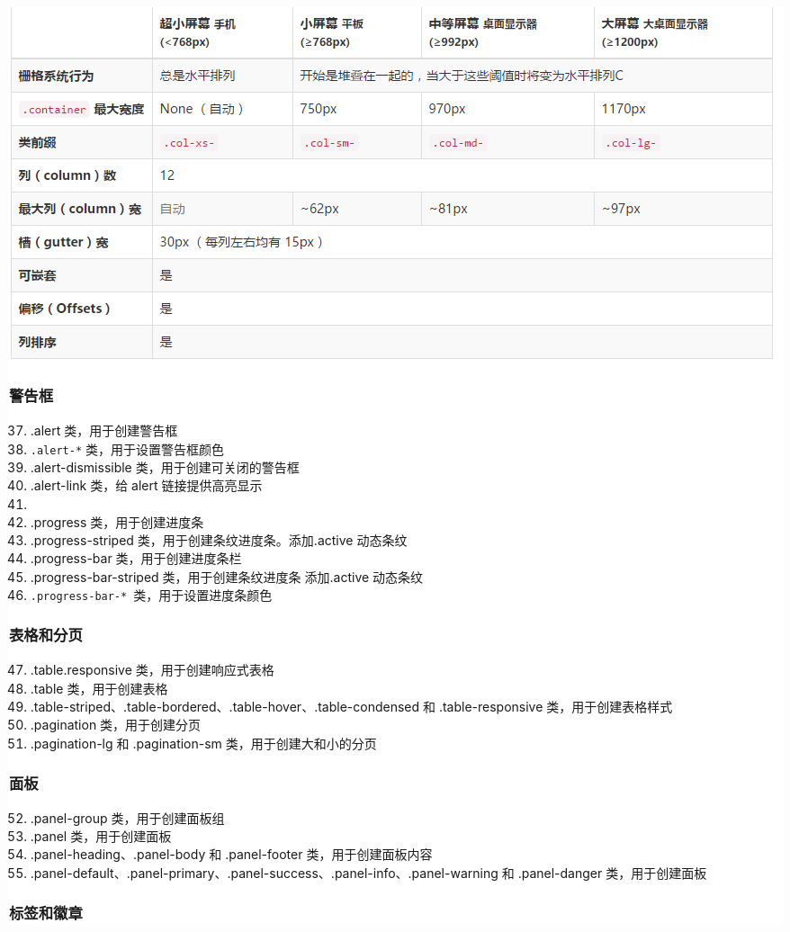 ![alt text](image-30.png)

### 警告框

37. .alert 类，用于创建警告框
38. `.alert-*` 类，用于设置警告框颜色
39. .alert-dismissible 类，用于创建可关闭的警告框
40. .alert-link 类，给 alert 链接提供高亮显示
41.
42. .progress 类，用于创建进度条
43. .progress-striped 类，用于创建条纹进度条。添加.active 动态条纹
44. .progress-bar 类，用于创建进度条栏
45. .progress-bar-striped 类，用于创建条纹进度条 添加.active 动态条纹
46. `.progress-bar-* `类，用于设置进度条颜色

### 表格和分页

47. .table.responsive 类，用于创建响应式表格
48. .table 类，用于创建表格
49. .table-striped、.table-bordered、.table-hover、.table-condensed 和 .table-responsive 类，用于创建表格样式
50. .pagination 类，用于创建分页
51. .pagination-lg 和 .pagination-sm 类，用于创建大和小的分页

### 面板

52. .panel-group 类，用于创建面板组
53. .panel 类，用于创建面板
54. .panel-heading、.panel-body 和 .panel-footer 类，用于创建面板内容
55. .panel-default、.panel-primary、.panel-success、.panel-info、.panel-warning 和 .panel-danger 类，用于创建面板

### 标签和徽章
